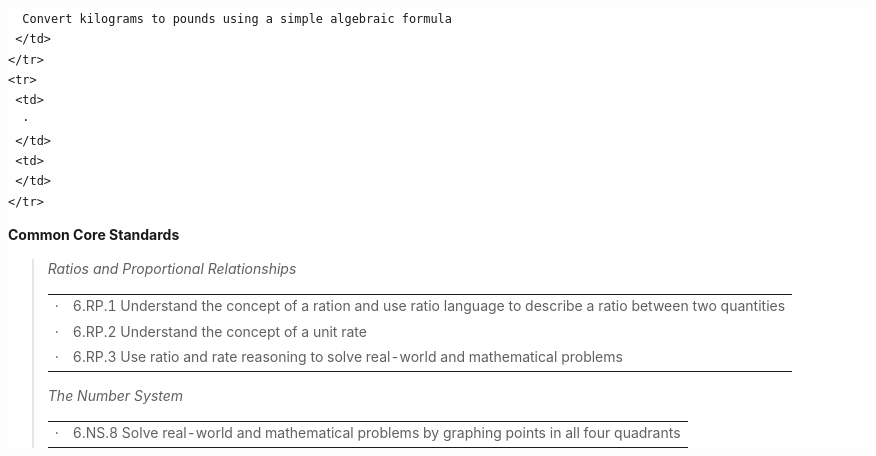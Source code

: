      Convert kilograms to pounds using a simple algebraic formula
     </td>
    </tr>
    <tr>
     <td>
      ·
     </td>
     <td>
     </td>
    </tr>
   </table>
  </dl>
 </blockquote>
 <b>
  Common Core Standards
 </b>
<blockquote>
  <dl>
   <dt>
    <dt>
     <i>
      Ratios and Proportional Relationships
     </i>
     <table border="0">
      <tr>
       <td>
        ·
       </td>
       <td>
        6.RP.1 Understand the concept of a ration and use ratio language to describe a ratio between two quantities
       </td>
      </tr>
      <tr>
       <td>
        ·
       </td>
       <td>
        6.RP.2 Understand the concept of a unit rate
       </td>
      </tr>
      <tr>
       <td>
        ·
       </td>
       <td>
        6.RP.3 Use ratio and rate reasoning to solve real-world and mathematical problems
       </td>
      </tr>
     </table>
     <dt>
      <dt>
       <i>
        The Number System
       </i>
       <table border="0">
        <tr>
         <td>
          ·
         </td>
         <td>
          6.NS.8 Solve real-world and mathematical problems by graphing points in all four quadrants
         </td>
        </tr>